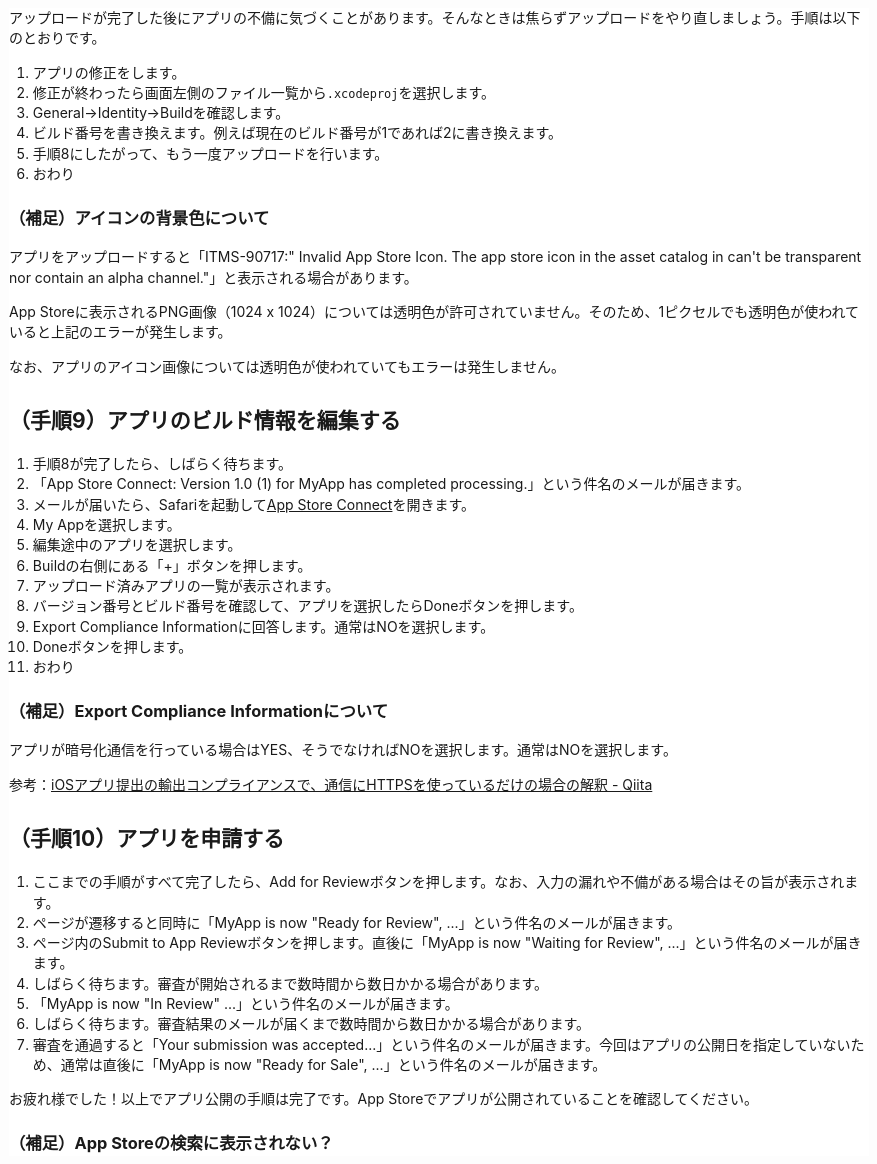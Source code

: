 アップロードが完了した後にアプリの不備に気づくことがあります。そんなときは焦らずアップロードをやり直しましょう。手順は以下のとおりです。

1. アプリの修正をします。
2. 修正が終わったら画面左側のファイル一覧から`.xcodeproj`を選択します。
3. General→Identity→Buildを確認します。
4. ビルド番号を書き換えます。例えば現在のビルド番号が1であれば2に書き換えます。
5. 手順8にしたがって、もう一度アップロードを行います。
6. おわり

### （補足）アイコンの背景色について

アプリをアップロードすると「ITMS-90717:" Invalid App Store Icon. The app store icon in the asset catalog in can't be transparent nor contain an alpha channel."」と表示される場合があります。

App Storeに表示されるPNG画像（1024 x 1024）については透明色が許可されていません。そのため、1ピクセルでも透明色が使われていると上記のエラーが発生します。

なお、アプリのアイコン画像については透明色が使われていてもエラーは発生しません。

## （手順9）アプリのビルド情報を編集する

1. 手順8が完了したら、しばらく待ちます。
2. 「App Store Connect: Version 1.0 (1) for MyApp has completed processing.」という件名のメールが届きます。
3. メールが届いたら、Safariを起動して[App Store Connect](https://appstoreconnect.apple.com)を開きます。
4. My Appを選択します。
5. 編集途中のアプリを選択します。
6. Buildの右側にある「+」ボタンを押します。
7. アップロード済みアプリの一覧が表示されます。
8. バージョン番号とビルド番号を確認して、アプリを選択したらDoneボタンを押します。
9. Export Compliance Informationに回答します。通常はNOを選択します。
10. Doneボタンを押します。
11. おわり

### （補足）Export Compliance Informationについて

アプリが暗号化通信を行っている場合はYES、そうでなければNOを選択します。通常はNOを選択します。

参考：[iOSアプリ提出の輸出コンプライアンスで、通信にHTTPSを使っているだけの場合の解釈 - Qiita](https://qiita.com/osamu1203/items/35df25d93e9d12b11222)

## （手順10）アプリを申請する

1. ここまでの手順がすべて完了したら、Add for Reviewボタンを押します。なお、入力の漏れや不備がある場合はその旨が表示されます。
2. ページが遷移すると同時に「MyApp is now "Ready for Review", ...」という件名のメールが届きます。
3. ページ内のSubmit to App Reviewボタンを押します。直後に「MyApp is now "Waiting for Review", ...」という件名のメールが届きます。
4. しばらく待ちます。審査が開始されるまで数時間から数日かかる場合があります。
5. 「MyApp is now "In Review" ...」という件名のメールが届きます。
6. しばらく待ちます。審査結果のメールが届くまで数時間から数日かかる場合があります。
7. 審査を通過すると「Your submission was accepted...」という件名のメールが届きます。今回はアプリの公開日を指定していないため、通常は直後に「MyApp is now "Ready for Sale", ...」という件名のメールが届きます。

お疲れ様でした！以上でアプリ公開の手順は完了です。App Storeでアプリが公開されていることを確認してください。

### （補足）App Storeの検索に表示されない？
